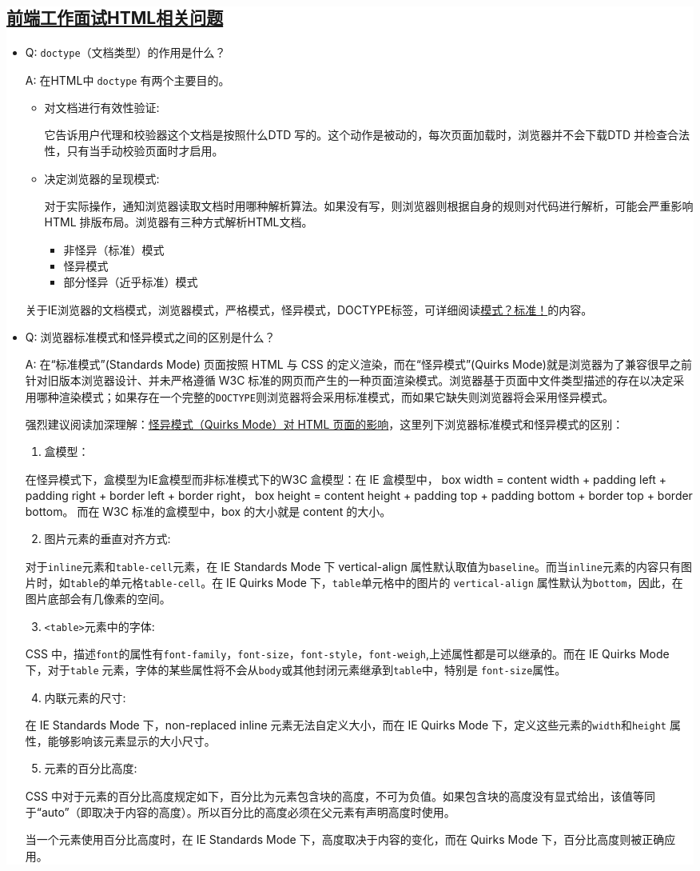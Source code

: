 ## [前端工作面试HTML相关问题](https://github.com/darcyclarke/Front-end-Developer-Interview-Questions#html)
 
* Q: `doctype`（文档类型）的作用是什么？

  A: 在HTML中 `doctype` 有两个主要目的。
  - 对文档进行有效性验证:

    它告诉用户代理和校验器这个文档是按照什么DTD 写的。这个动作是被动的，每次页面加载时，浏览器并不会下载DTD 并检查合法性，只有当手动校验页面时才启用。

  - 决定浏览器的呈现模式:

    对于实际操作，通知浏览器读取文档时用哪种解析算法。如果没有写，则浏览器则根据自身的规则对代码进行解析，可能会严重影响HTML 排版布局。浏览器有三种方式解析HTML文档。
     * 非怪异（标准）模式
     * 怪异模式
     * 部分怪异（近乎标准）模式

  关于IE浏览器的文档模式，浏览器模式，严格模式，怪异模式，DOCTYPE标签，可详细阅读[模式？标准！](http://padding.me/blog/2014/07/04/mode-or-standard/)的内容。

* Q: 浏览器标准模式和怪异模式之间的区别是什么？

  A: 在“标准模式”(Standards Mode) 页面按照 HTML 与 CSS 的定义渲染，而在“怪异模式”(Quirks Mode)就是浏览器为了兼容很早之前针对旧版本浏览器设计、并未严格遵循 W3C 标准的网页而产生的一种页面渲染模式。浏览器基于页面中文件类型描述的存在以决定采用哪种渲染模式；如果存在一个完整的`DOCTYPE`则浏览器将会采用标准模式，而如果它缺失则浏览器将会采用怪异模式。

  强烈建议阅读加深理解：[怪异模式（Quirks Mode）对 HTML 页面的影响](http://www.ibm.com/developerworks/cn/web/1310_shatao_quirks/)，这里列下浏览器标准模式和怪异模式的区别：

  1. 盒模型：

    在怪异模式下，盒模型为IE盒模型而非标准模式下的W3C 盒模型：在 IE 盒模型中，
    box width = content width + padding left + padding right + border left + border right，
    box height = content height + padding top + padding bottom + border top + border bottom。
    而在 W3C 标准的盒模型中，box 的大小就是 content 的大小。

  2. 图片元素的垂直对齐方式:

    对于`inline`元素和`table-cell`元素，在 IE Standards Mode 下 vertical-align 属性默认取值为`baseline`。而当`inline`元素的内容只有图片时，如`table`的单元格`table-cell`。在 IE Quirks Mode 下，`table`单元格中的图片的 `vertical-align` 属性默认为`bottom`，因此，在图片底部会有几像素的空间。

  3. `<table>`元素中的字体:

    CSS 中，描述`font`的属性有`font-family`，`font-size`，`font-style`，`font-weigh`,上述属性都是可以继承的。而在 IE Quirks Mode 下，对于`table` 元素，字体的某些属性将不会从`body`或其他封闭元素继承到`table`中，特别是 `font-size`属性。

  4. 内联元素的尺寸:

    在 IE Standards Mode 下，non-replaced inline 元素无法自定义大小，而在 IE Quirks Mode 下，定义这些元素的`width`和`height` 属性，能够影响该元素显示的大小尺寸。

  5. 元素的百分比高度:

    CSS 中对于元素的百分比高度规定如下，百分比为元素包含块的高度，不可为负值。如果包含块的高度没有显式给出，该值等同于“auto”（即取决于内容的高度）。所以百分比的高度必须在父元素有声明高度时使用。

    当一个元素使用百分比高度时，在 IE Standards Mode 下，高度取决于内容的变化，而在 Quirks Mode 下，百分比高度则被正确应用。
